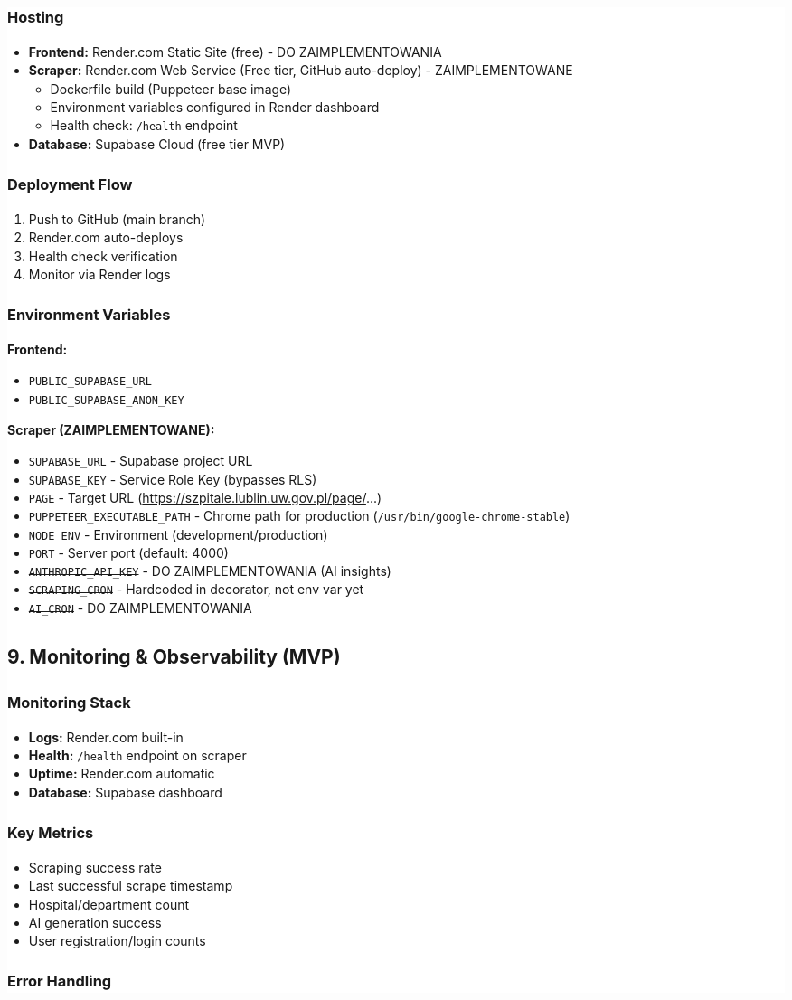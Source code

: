 ### Hosting

- **Frontend:** Render.com Static Site (free) - DO ZAIMPLEMENTOWANIA
- **Scraper:** Render.com Web Service (Free tier, GitHub auto-deploy) - ZAIMPLEMENTOWANE
  - Dockerfile build (Puppeteer base image)
  - Environment variables configured in Render dashboard
  - Health check: `/health` endpoint
- **Database:** Supabase Cloud (free tier MVP)

### Deployment Flow

1. Push to GitHub (main branch)
2. Render.com auto-deploys
3. Health check verification
4. Monitor via Render logs

### Environment Variables

**Frontend:**

- `PUBLIC_SUPABASE_URL`
- `PUBLIC_SUPABASE_ANON_KEY`

**Scraper (ZAIMPLEMENTOWANE):**

- `SUPABASE_URL` - Supabase project URL
- `SUPABASE_KEY` - Service Role Key (bypasses RLS)
- `PAGE` - Target URL (https://szpitale.lublin.uw.gov.pl/page/...)
- `PUPPETEER_EXECUTABLE_PATH` - Chrome path for production (`/usr/bin/google-chrome-stable`)
- `NODE_ENV` - Environment (development/production)
- `PORT` - Server port (default: 4000)
- ~~`ANTHROPIC_API_KEY`~~ - DO ZAIMPLEMENTOWANIA (AI insights)
- ~~`SCRAPING_CRON`~~ - Hardcoded in decorator, not env var yet
- ~~`AI_CRON`~~ - DO ZAIMPLEMENTOWANIA

## 9. Monitoring & Observability (MVP)

### Monitoring Stack

- **Logs:** Render.com built-in
- **Health:** `/health` endpoint on scraper
- **Uptime:** Render.com automatic
- **Database:** Supabase dashboard

### Key Metrics

- Scraping success rate
- Last successful scrape timestamp
- Hospital/department count
- AI generation success
- User registration/login counts

### Error Handling
